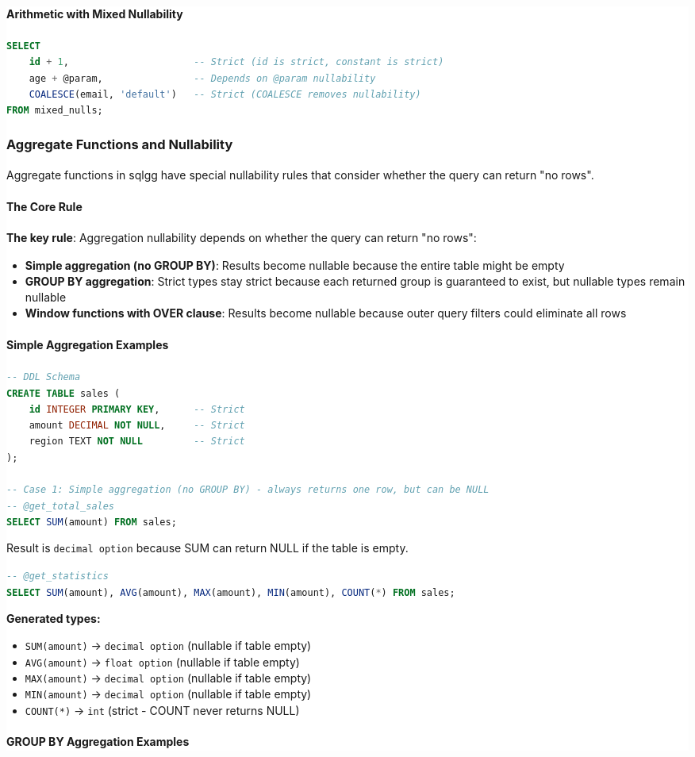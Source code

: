 #### Arithmetic with Mixed Nullability
```sql
SELECT 
    id + 1,                      -- Strict (id is strict, constant is strict)
    age + @param,                -- Depends on @param nullability
    COALESCE(email, 'default')   -- Strict (COALESCE removes nullability)
FROM mixed_nulls;
```

### Aggregate Functions and Nullability

Aggregate functions in sqlgg have special nullability rules that consider whether the query can return "no rows".

#### The Core Rule

**The key rule**: Aggregation nullability depends on whether the query can return "no rows":

- **Simple aggregation (no GROUP BY)**: Results become nullable because the entire table might be empty
- **GROUP BY aggregation**: Strict types stay strict because each returned group is guaranteed to exist, but nullable types remain nullable
- **Window functions with OVER clause**: Results become nullable because outer query filters could eliminate all rows

#### Simple Aggregation Examples

```sql
-- DDL Schema
CREATE TABLE sales (
    id INTEGER PRIMARY KEY,      -- Strict
    amount DECIMAL NOT NULL,     -- Strict
    region TEXT NOT NULL         -- Strict
);

-- Case 1: Simple aggregation (no GROUP BY) - always returns one row, but can be NULL
-- @get_total_sales
SELECT SUM(amount) FROM sales;
```

Result is `decimal option` because SUM can return NULL if the table is empty.

```sql
-- @get_statistics
SELECT SUM(amount), AVG(amount), MAX(amount), MIN(amount), COUNT(*) FROM sales;
```

**Generated types:**
- `SUM(amount)` → `decimal option` (nullable if table empty)
- `AVG(amount)` → `float option` (nullable if table empty)  
- `MAX(amount)` → `decimal option` (nullable if table empty)
- `MIN(amount)` → `decimal option` (nullable if table empty)
- `COUNT(*)` → `int` (strict - COUNT never returns NULL)

#### GROUP BY Aggregation Examples
